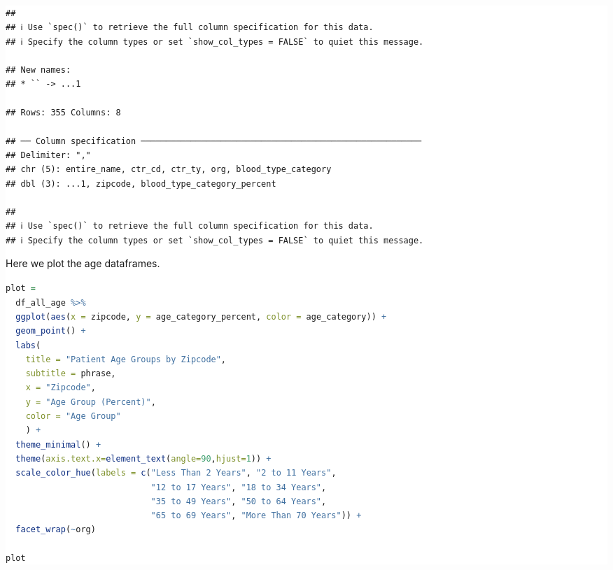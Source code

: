     ## 
    ## ℹ Use `spec()` to retrieve the full column specification for this data.
    ## ℹ Specify the column types or set `show_col_types = FALSE` to quiet this message.

    ## New names:
    ## * `` -> ...1

    ## Rows: 355 Columns: 8

    ## ── Column specification ────────────────────────────────────────────────────────
    ## Delimiter: ","
    ## chr (5): entire_name, ctr_cd, ctr_ty, org, blood_type_category
    ## dbl (3): ...1, zipcode, blood_type_category_percent

    ## 
    ## ℹ Use `spec()` to retrieve the full column specification for this data.
    ## ℹ Specify the column types or set `show_col_types = FALSE` to quiet this message.

Here we plot the age dataframes.

``` r
plot = 
  df_all_age %>% 
  ggplot(aes(x = zipcode, y = age_category_percent, color = age_category)) + 
  geom_point() + 
  labs(
    title = "Patient Age Groups by Zipcode", 
    subtitle = phrase,
    x = "Zipcode",
    y = "Age Group (Percent)",
    color = "Age Group"
    ) + 
  theme_minimal() + 
  theme(axis.text.x=element_text(angle=90,hjust=1)) + 
  scale_color_hue(labels = c("Less Than 2 Years", "2 to 11 Years", 
                             "12 to 17 Years", "18 to 34 Years", 
                             "35 to 49 Years", "50 to 64 Years", 
                             "65 to 69 Years", "More Than 70 Years")) + 
  facet_wrap(~org)

plot
```
